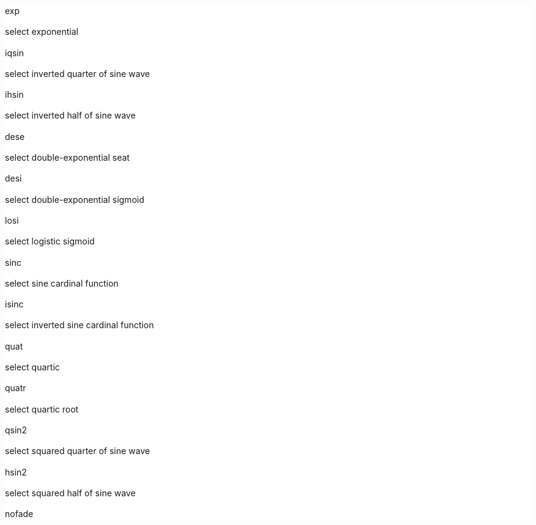 exp

    

select exponential

iqsin

    

select inverted quarter of sine wave

ihsin

    

select inverted half of sine wave

dese

    

select double-exponential seat

desi

    

select double-exponential sigmoid

losi

    

select logistic sigmoid

sinc

    

select sine cardinal function

isinc

    

select inverted sine cardinal function

quat

    

select quartic

quatr

    

select quartic root

qsin2

    

select squared quarter of sine wave

hsin2

    

select squared half of sine wave

nofade
